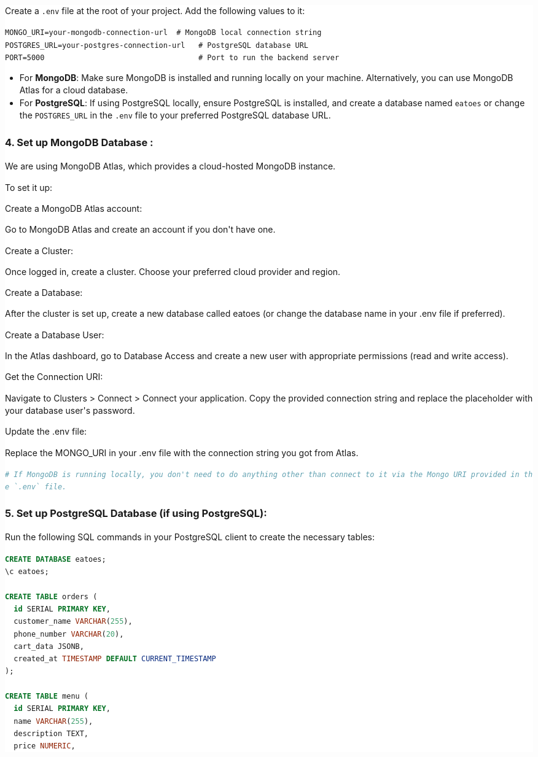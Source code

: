 Create a `.env` file at the root of your project. Add the following values to it:

```env
MONGO_URI=your-mongodb-connection-url  # MongoDB local connection string
POSTGRES_URL=your-postgres-connection-url   # PostgreSQL database URL
PORT=5000                                   # Port to run the backend server
```

- For **MongoDB**: Make sure MongoDB is installed and running locally on your machine. Alternatively, you can use MongoDB Atlas for a cloud database.
- For **PostgreSQL**: If using PostgreSQL locally, ensure PostgreSQL is installed, and create a database named `eatoes` or change the `POSTGRES_URL` in the `.env` file to your preferred PostgreSQL database URL.

### 4. Set up MongoDB Database :

We are using MongoDB Atlas, which provides a cloud-hosted MongoDB instance.

To set it up:

Create a MongoDB Atlas account:

Go to MongoDB Atlas and create an account if you don't have one.

Create a Cluster:

Once logged in, create a cluster. Choose your preferred cloud provider and region.

Create a Database:

After the cluster is set up, create a new database called eatoes (or change the database name in your .env file if preferred).

Create a Database User:

In the Atlas dashboard, go to Database Access and create a new user with appropriate permissions (read and write access).

Get the Connection URI:

Navigate to Clusters > Connect > Connect your application. Copy the provided connection string and replace the <password> placeholder with your database user's password.

Update the .env file:

Replace the MONGO_URI in your .env file with the connection string you got from Atlas.

```bash
# If MongoDB is running locally, you don't need to do anything other than connect to it via the Mongo URI provided in the `.env` file.
```

### 5. Set up PostgreSQL Database (if using PostgreSQL):

Run the following SQL commands in your PostgreSQL client to create the necessary tables:

```sql
CREATE DATABASE eatoes;
\c eatoes;

CREATE TABLE orders (
  id SERIAL PRIMARY KEY,
  customer_name VARCHAR(255),
  phone_number VARCHAR(20),
  cart_data JSONB,
  created_at TIMESTAMP DEFAULT CURRENT_TIMESTAMP
);

CREATE TABLE menu (
  id SERIAL PRIMARY KEY,
  name VARCHAR(255),
  description TEXT,
  price NUMERIC,
```